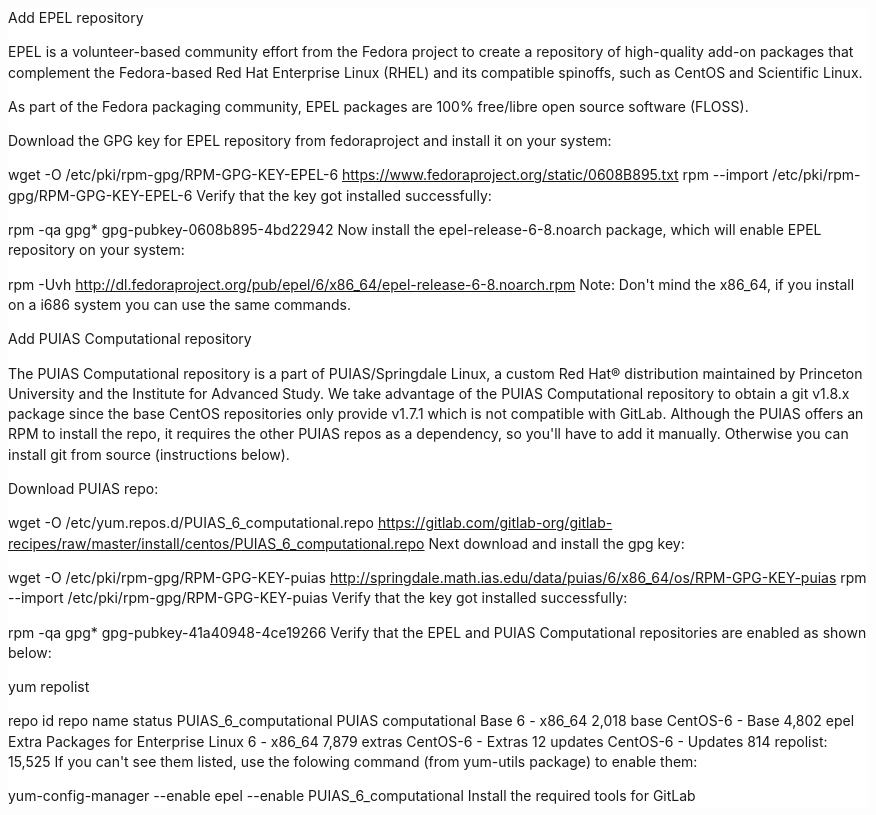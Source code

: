 Add EPEL repository

EPEL is a volunteer-based community effort from the Fedora project to create a repository of high-quality add-on packages that complement the Fedora-based Red Hat Enterprise Linux (RHEL) and its compatible spinoffs, such as CentOS and Scientific Linux.

As part of the Fedora packaging community, EPEL packages are 100% free/libre open source software (FLOSS).

Download the GPG key for EPEL repository from fedoraproject and install it on your system:

wget -O /etc/pki/rpm-gpg/RPM-GPG-KEY-EPEL-6 https://www.fedoraproject.org/static/0608B895.txt
rpm --import /etc/pki/rpm-gpg/RPM-GPG-KEY-EPEL-6
Verify that the key got installed successfully:

rpm -qa gpg*
gpg-pubkey-0608b895-4bd22942
Now install the epel-release-6-8.noarch package, which will enable EPEL repository on your system:

rpm -Uvh http://dl.fedoraproject.org/pub/epel/6/x86_64/epel-release-6-8.noarch.rpm
Note: Don't mind the x86_64, if you install on a i686 system you can use the same commands.

Add PUIAS Computational repository

The PUIAS Computational repository is a part of PUIAS/Springdale Linux, a custom Red Hat® distribution maintained by Princeton University and the Institute for Advanced Study. We take advantage of the PUIAS Computational repository to obtain a git v1.8.x package since the base CentOS repositories only provide v1.7.1 which is not compatible with GitLab. Although the PUIAS offers an RPM to install the repo, it requires the other PUIAS repos as a dependency, so you'll have to add it manually. Otherwise you can install git from source (instructions below).

Download PUIAS repo:

wget -O /etc/yum.repos.d/PUIAS_6_computational.repo https://gitlab.com/gitlab-org/gitlab-recipes/raw/master/install/centos/PUIAS_6_computational.repo
Next download and install the gpg key:

wget -O /etc/pki/rpm-gpg/RPM-GPG-KEY-puias http://springdale.math.ias.edu/data/puias/6/x86_64/os/RPM-GPG-KEY-puias
rpm --import /etc/pki/rpm-gpg/RPM-GPG-KEY-puias
Verify that the key got installed successfully:

rpm -qa gpg*
gpg-pubkey-41a40948-4ce19266
Verify that the EPEL and PUIAS Computational repositories are enabled as shown below:

yum repolist

repo id                 repo name                                                status
PUIAS_6_computational   PUIAS computational Base 6 - x86_64                      2,018
base                    CentOS-6 - Base                                          4,802
epel                    Extra Packages for Enterprise Linux 6 - x86_64           7,879
extras                  CentOS-6 - Extras                                           12
updates                 CentOS-6 - Updates                                         814
repolist: 15,525
If you can't see them listed, use the folowing command (from yum-utils package) to enable them:

yum-config-manager --enable epel --enable PUIAS_6_computational
Install the required tools for GitLab

